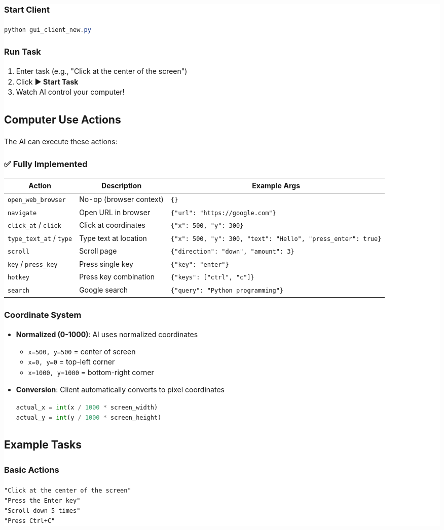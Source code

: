### Start Client
```powershell
python gui_client_new.py
```

### Run Task
1. Enter task (e.g., "Click at the center of the screen")
2. Click **▶ Start Task**
3. Watch AI control your computer!

## Computer Use Actions

The AI can execute these actions:

### ✅ Fully Implemented

| Action | Description | Example Args |
|--------|-------------|--------------|
| `open_web_browser` | No-op (browser context) | `{}` |
| `navigate` | Open URL in browser | `{"url": "https://google.com"}` |
| `click_at` / `click` | Click at coordinates | `{"x": 500, "y": 300}` |
| `type_text_at` / `type` | Type text at location | `{"x": 500, "y": 300, "text": "Hello", "press_enter": true}` |
| `scroll` | Scroll page | `{"direction": "down", "amount": 3}` |
| `key` / `press_key` | Press single key | `{"key": "enter"}` |
| `hotkey` | Press key combination | `{"keys": ["ctrl", "c"]}` |
| `search` | Google search | `{"query": "Python programming"}` |

### Coordinate System

- **Normalized (0-1000)**: AI uses normalized coordinates
  - `x=500, y=500` = center of screen
  - `x=0, y=0` = top-left corner
  - `x=1000, y=1000` = bottom-right corner
  
- **Conversion**: Client automatically converts to pixel coordinates
  ```python
  actual_x = int(x / 1000 * screen_width)
  actual_y = int(y / 1000 * screen_height)
  ```

## Example Tasks

### Basic Actions
```
"Click at the center of the screen"
"Press the Enter key"
"Scroll down 5 times"
"Press Ctrl+C"
```
